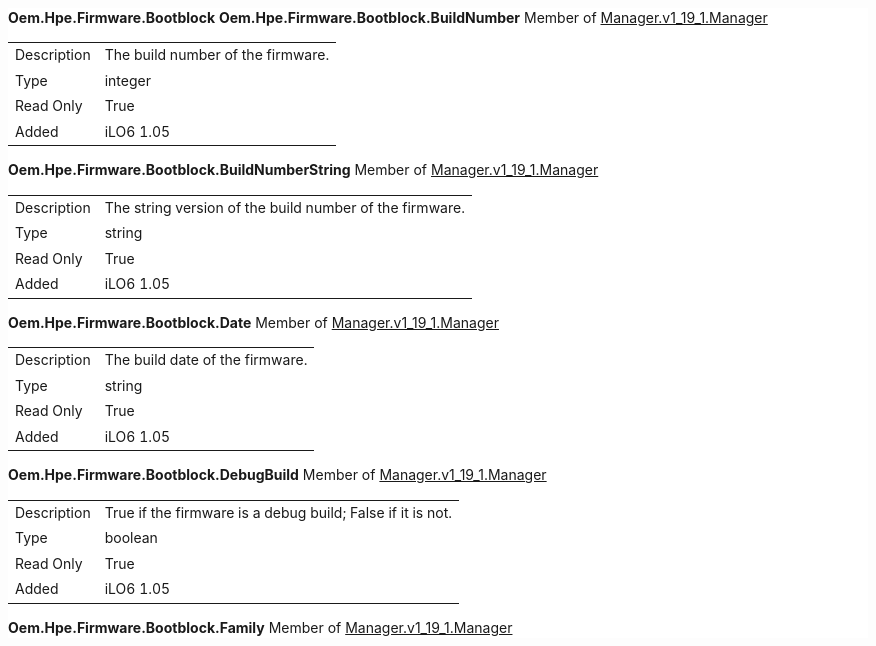 **Oem.Hpe.Firmware.Bootblock**
**Oem.Hpe.Firmware.Bootblock.BuildNumber**
Member of [Manager.v1\_19\_1.Manager](#manager)

| | |
|---|---|
|Description|The build number of the firmware.|
|Type|integer|
|Read Only|True|
|Added|iLO6 1.05|

**Oem.Hpe.Firmware.Bootblock.BuildNumberString**
Member of [Manager.v1\_19\_1.Manager](#manager)

| | |
|---|---|
|Description|The string version of the build number of the firmware.|
|Type|string|
|Read Only|True|
|Added|iLO6 1.05|

**Oem.Hpe.Firmware.Bootblock.Date**
Member of [Manager.v1\_19\_1.Manager](#manager)

| | |
|---|---|
|Description|The build date of the firmware.|
|Type|string|
|Read Only|True|
|Added|iLO6 1.05|

**Oem.Hpe.Firmware.Bootblock.DebugBuild**
Member of [Manager.v1\_19\_1.Manager](#manager)

| | |
|---|---|
|Description|True if the firmware is a debug build; False if it is not.|
|Type|boolean|
|Read Only|True|
|Added|iLO6 1.05|

**Oem.Hpe.Firmware.Bootblock.Family**
Member of [Manager.v1\_19\_1.Manager](#manager)
